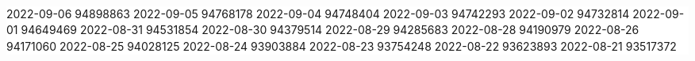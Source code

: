   <tr>
    <td>2022-09-06</td>
    <td>94898863</td>
  </tr>
  <tr>
    <td>2022-09-05</td>
    <td>94768178</td>
  </tr>
  <tr>
    <td>2022-09-04</td>
    <td>94748404</td>
  </tr>
  <tr>
    <td>2022-09-03</td>
    <td>94742293</td>
  </tr>
  <tr>
    <td>2022-09-02</td>
    <td>94732814</td>
  </tr>
  <tr>
    <td>2022-09-01</td>
    <td>94649469</td>
  </tr>
  <tr>
    <td>2022-08-31</td>
    <td>94531854</td>
  </tr>
  <tr>
    <td>2022-08-30</td>
    <td>94379514</td>
  </tr>
  <tr>
    <td>2022-08-29</td>
    <td>94285683</td>
  </tr>
  <tr>
    <td>2022-08-28</td>
    <td>94190979</td>
  </tr>
  <tr>
    <td>2022-08-26</td>
    <td>94171060</td>
  </tr>
  <tr>
    <td>2022-08-25</td>
    <td>94028125</td>
  </tr>
  <tr>
    <td>2022-08-24</td>
    <td>93903884</td>
  </tr>
  <tr>
    <td>2022-08-23</td>
    <td>93754248</td>
  </tr>
  <tr>
    <td>2022-08-22</td>
    <td>93623893</td>
  </tr>
  <tr>
    <td>2022-08-21</td>
    <td>93517372</td>
  </tr>